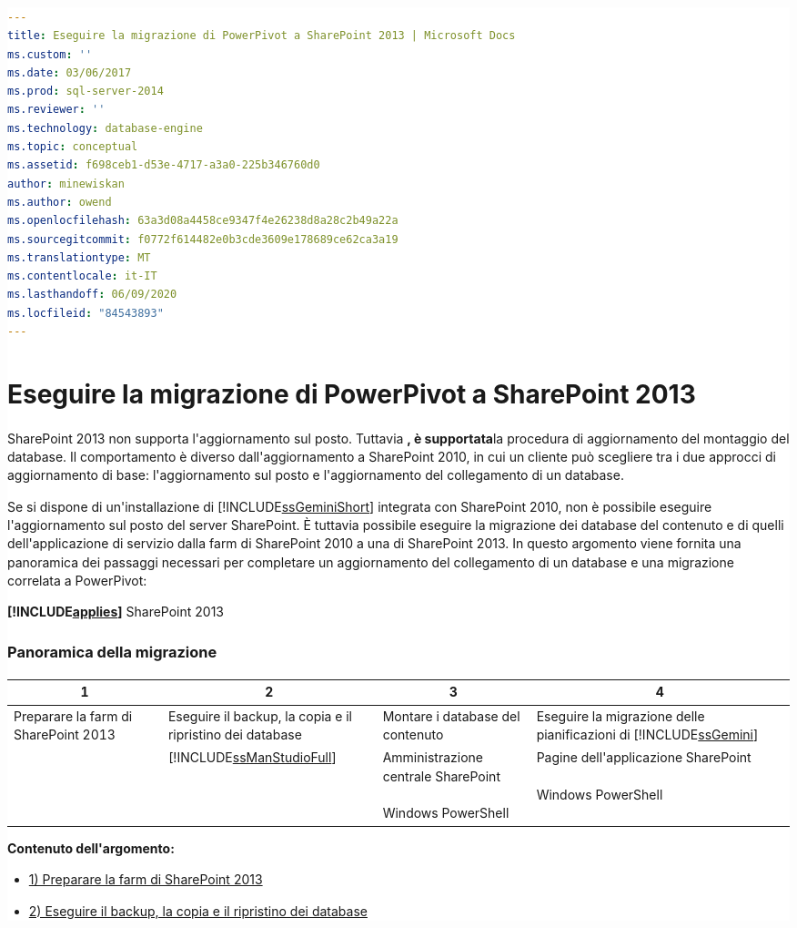 ```yaml
---
title: Eseguire la migrazione di PowerPivot a SharePoint 2013 | Microsoft Docs
ms.custom: ''
ms.date: 03/06/2017
ms.prod: sql-server-2014
ms.reviewer: ''
ms.technology: database-engine
ms.topic: conceptual
ms.assetid: f698ceb1-d53e-4717-a3a0-225b346760d0
author: minewiskan
ms.author: owend
ms.openlocfilehash: 63a3d08a4458ce9347f4e26238d8a28c2b49a22a
ms.sourcegitcommit: f0772f614482e0b3cde3609e178689ce62ca3a19
ms.translationtype: MT
ms.contentlocale: it-IT
ms.lasthandoff: 06/09/2020
ms.locfileid: "84543893"
---
```

# <a name="migrate-powerpivot-to-sharepoint-2013"></a>Eseguire la migrazione di PowerPivot a SharePoint 2013


 SharePoint 2013 non supporta l'aggiornamento sul posto. Tuttavia **, è supportata**la procedura di aggiornamento del montaggio del database. Il comportamento è diverso dall'aggiornamento a SharePoint 2010, in cui un cliente può scegliere tra i due approcci di aggiornamento di base: l'aggiornamento sul posto e l'aggiornamento del collegamento di un database.

 Se si dispone di un'installazione di [!INCLUDE[ssGeminiShort](../../../includes/ssgeminishort-md.md)] integrata con SharePoint 2010, non è possibile eseguire l'aggiornamento sul posto del server SharePoint. È tuttavia possibile eseguire la migrazione dei database del contenuto e di quelli dell'applicazione di servizio dalla farm di SharePoint 2010 a una di SharePoint 2013. In questo argomento viene fornita una panoramica dei passaggi necessari per completare un aggiornamento del collegamento di un database e una migrazione correlata a PowerPivot:

 **[!INCLUDE[applies](../../../includes/applies-md.md)]** SharePoint 2013

### <a name="migration-overview"></a>Panoramica della migrazione

|1|2|3|4|
|-------|-------|-------|-------|
|Preparare la farm di SharePoint 2013|Eseguire il backup, la copia e il ripristino dei database|Montare i database del contenuto|Eseguire la migrazione delle pianificazioni di [!INCLUDE[ssGemini](../../../includes/ssgemini-md.md)]|
||[!INCLUDE[ssManStudioFull](../../../includes/ssmanstudiofull-md.md)]|Amministrazione centrale SharePoint<br /><br /> Windows PowerShell|Pagine dell'applicazione SharePoint<br /><br /> Windows PowerShell|

 **Contenuto dell'argomento:**

-   [1) Preparare la farm di SharePoint 2013](#bkmk_prepare_sharepoint2013)

-   [2) Eseguire il backup, la copia e il ripristino dei database](#bkmk_backup_restore)
